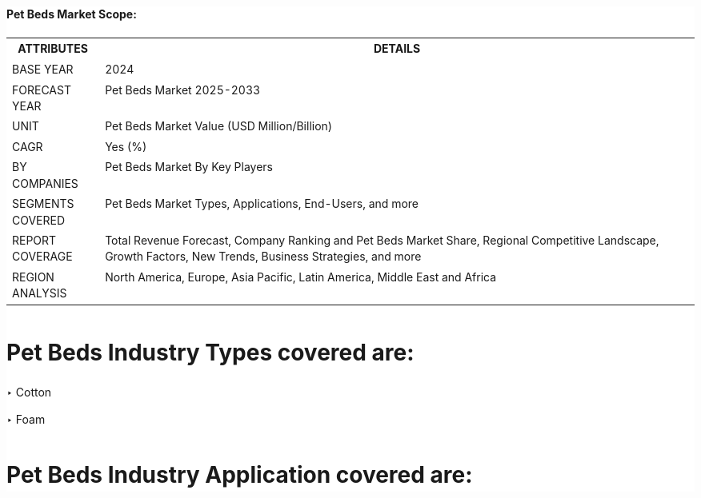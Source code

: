 <h4>Pet Beds Market Scope:</h4>
<table>
<tr>
<th>ATTRIBUTES</th>
<th>DETAILS</th>
</tr>
<tr>
<td>BASE YEAR</td>
<td>2024</td>
</tr>
<tr>
<td>FORECAST YEAR</td>
<td>Pet Beds Market 2025-2033</td>
</tr>
<tr>
<td>UNIT</td>
<td>Pet Beds Market Value (USD Million/Billion)</td>
<tr>
<td>CAGR</td>
<td>Yes (%)</td>
</tr>
</tr>
<tr>
<td>BY COMPANIES</td>
<td>Pet Beds Market By Key Players</td>
</tr>
<tr>
<td>SEGMENTS COVERED</td>
<td>Pet Beds Market Types, Applications, End-Users, and more</td>
</tr>
<tr>
<td>REPORT COVERAGE</td>
<td>Total Revenue Forecast, Company Ranking and Pet Beds Market Share, Regional Competitive Landscape, Growth Factors, New Trends, Business Strategies, and more</td>
</tr>
<tr>
<td>REGION ANALYSIS</td>
<td>North America, Europe, Asia Pacific, Latin America, Middle East and Africa</td>
</tr>
</table>

# <strong>Pet Beds Industry Types covered are:</strong>

‣ Cotton

‣ Foam

# <strong>Pet Beds Industry Application covered are:</strong>
